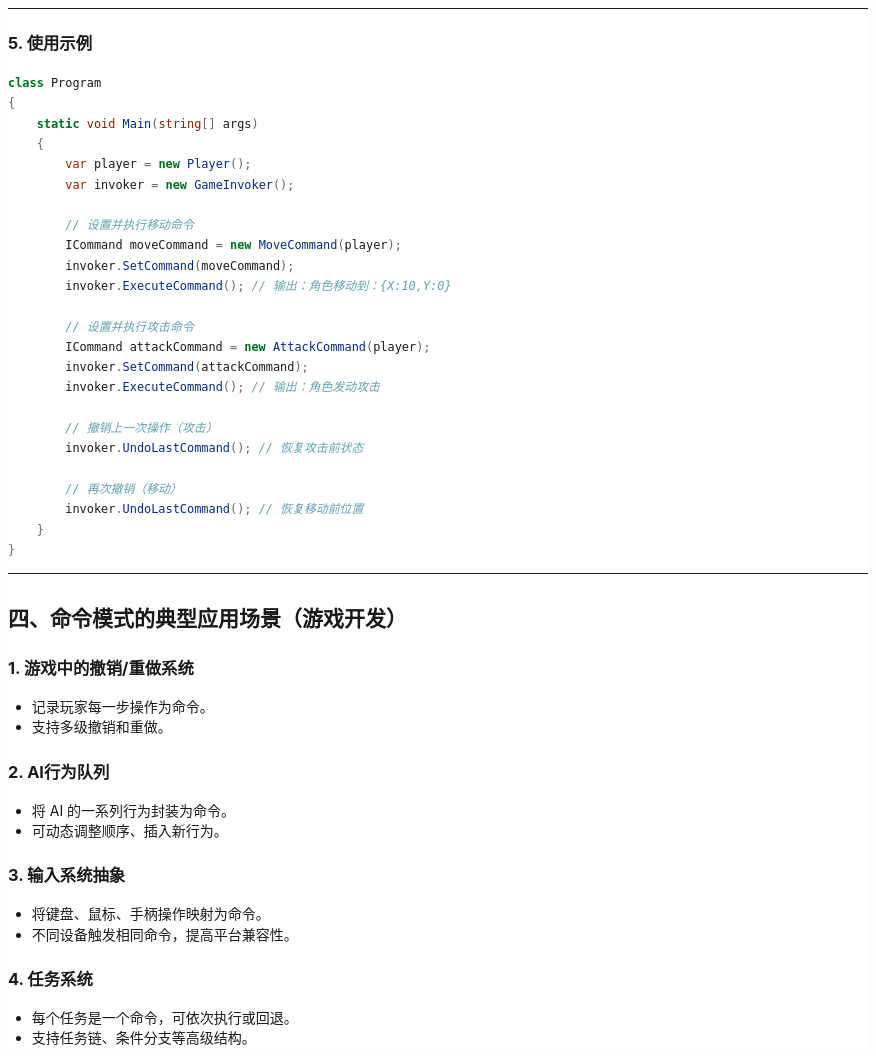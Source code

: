 
---

### 5. 使用示例

```csharp
class Program
{
    static void Main(string[] args)
    {
        var player = new Player();
        var invoker = new GameInvoker();

        // 设置并执行移动命令
        ICommand moveCommand = new MoveCommand(player);
        invoker.SetCommand(moveCommand);
        invoker.ExecuteCommand(); // 输出：角色移动到：{X:10,Y:0}

        // 设置并执行攻击命令
        ICommand attackCommand = new AttackCommand(player);
        invoker.SetCommand(attackCommand);
        invoker.ExecuteCommand(); // 输出：角色发动攻击

        // 撤销上一次操作（攻击）
        invoker.UndoLastCommand(); // 恢复攻击前状态

        // 再次撤销（移动）
        invoker.UndoLastCommand(); // 恢复移动前位置
    }
}
```


---

## 四、命令模式的典型应用场景（游戏开发）

### 1. **游戏中的撤销/重做系统**
- 记录玩家每一步操作为命令。
- 支持多级撤销和重做。

### 2. **AI行为队列**
- 将 AI 的一系列行为封装为命令。
- 可动态调整顺序、插入新行为。

### 3. **输入系统抽象**
- 将键盘、鼠标、手柄操作映射为命令。
- 不同设备触发相同命令，提高平台兼容性。

### 4. **任务系统**
- 每个任务是一个命令，可依次执行或回退。
- 支持任务链、条件分支等高级结构。
